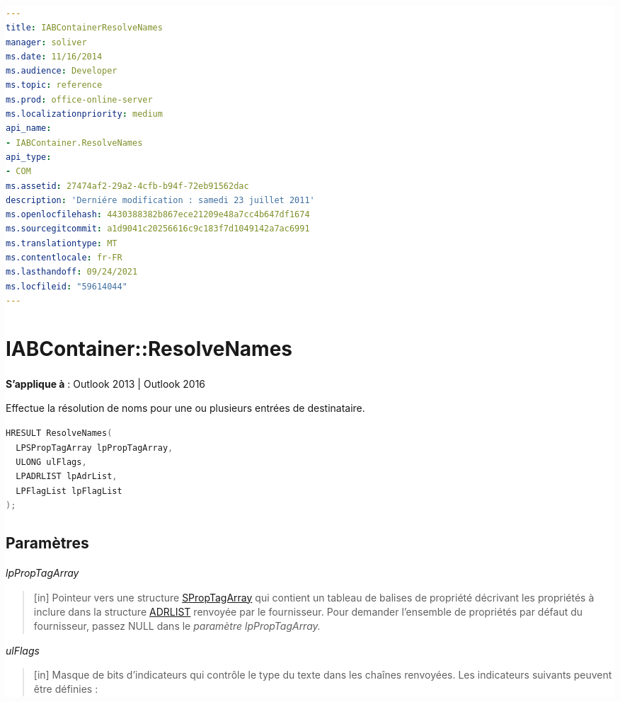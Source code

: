 ```yaml
---
title: IABContainerResolveNames
manager: soliver
ms.date: 11/16/2014
ms.audience: Developer
ms.topic: reference
ms.prod: office-online-server
ms.localizationpriority: medium
api_name:
- IABContainer.ResolveNames
api_type:
- COM
ms.assetid: 27474af2-29a2-4cfb-b94f-72eb91562dac
description: 'Derniére modification : samedi 23 juillet 2011'
ms.openlocfilehash: 4430388382b867ece21209e48a7cc4b647df1674
ms.sourcegitcommit: a1d9041c20256616c9c183f7d1049142a7ac6991
ms.translationtype: MT
ms.contentlocale: fr-FR
ms.lasthandoff: 09/24/2021
ms.locfileid: "59614044"
---
```

# <a name="iabcontainerresolvenames"></a>IABContainer::ResolveNames

  
  
**S’applique à** : Outlook 2013 | Outlook 2016 
  
Effectue la résolution de noms pour une ou plusieurs entrées de destinataire.
  
```cpp
HRESULT ResolveNames(
  LPSPropTagArray lpPropTagArray,
  ULONG ulFlags,
  LPADRLIST lpAdrList,
  LPFlagList lpFlagList
);
```

## <a name="parameters"></a>Paramètres

 _lpPropTagArray_
  
> [in] Pointeur vers une structure [SPropTagArray](sproptagarray.md) qui contient un tableau de balises de propriété décrivant les propriétés à inclure dans la structure [ADRLIST](adrlist.md) renvoyée par le fournisseur. Pour demander l’ensemble de propriétés par défaut du fournisseur, passez NULL dans le _paramètre lpPropTagArray._ 
    
 _ulFlags_
  
> [in] Masque de bits d’indicateurs qui contrôle le type du texte dans les chaînes renvoyées. Les indicateurs suivants peuvent être définies :
    